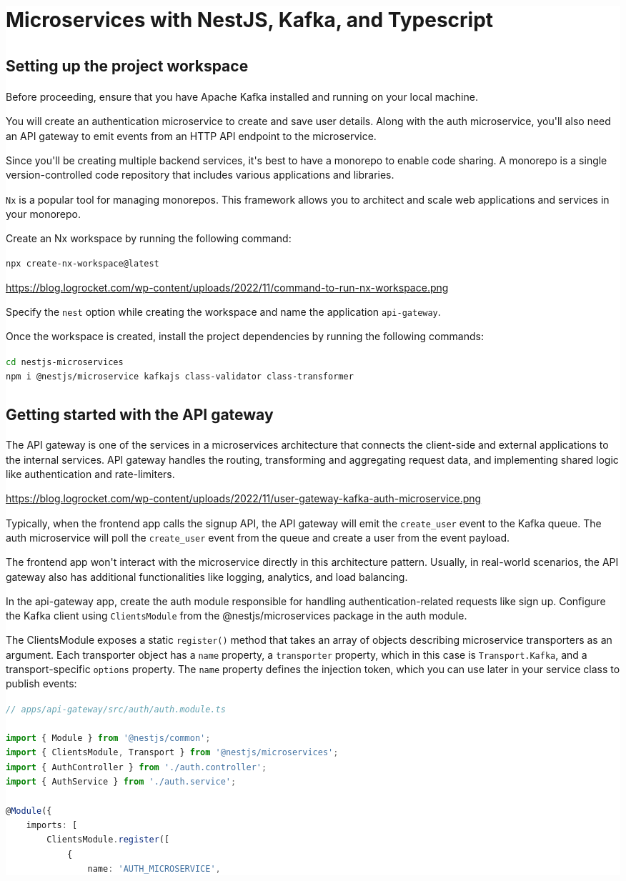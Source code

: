 # Microservices with NestJS, Kafka, and Typescript

## Setting up the project workspace
Before proceeding, ensure that you have Apache Kafka installed and running on your local machine. 

You will create an authentication microservice to create and save user details. Along with the auth microservice, you'll also need an API gateway to emit events from an HTTP API endpoint to the microservice.

Since you'll be creating multiple backend services, it's best to have a monorepo to enable code sharing. A monorepo is a single version-controlled code repository that includes various applications and libraries.

`Nx` is a popular tool for managing monorepos. This framework allows you to architect and scale web applications and services in your monorepo.

Create an Nx workspace by running the following command:
```bash
npx create-nx-workspace@latest
```
https://blog.logrocket.com/wp-content/uploads/2022/11/command-to-run-nx-workspace.png

Specify the `nest` option while creating the workspace and name the application `api-gateway`.

Once the workspace is created, install the project dependencies by running the following commands:
```bash
cd nestjs-microservices
npm i @nestjs/microservice kafkajs class-validator class-transformer
```

## Getting started with the API gateway
The API gateway is one of the services in a microservices architecture that connects the client-side and external applications to the internal services. API gateway handles the routing, transforming and aggregating request data, and implementing shared logic like authentication and rate-limiters.

https://blog.logrocket.com/wp-content/uploads/2022/11/user-gateway-kafka-auth-microservice.png

Typically, when the frontend app calls the signup API, the API gateway will emit the `create_user` event to the Kafka queue. The auth microservice will poll the `create_user` event from the queue and create a user from the event payload.

The frontend app won't interact with the microservice directly in this architecture pattern. Usually, in real-world scenarios, the API gateway also has additional functionalities like logging, analytics, and load balancing.

In the api-gateway app, create the auth module responsible for handling authentication-related requests like sign up. Configure the Kafka client using `ClientsModule` from the @nestjs/microservices package in the auth module.

The ClientsModule exposes a static `register()` method that takes an array of objects describing microservice transporters as an argument. Each transporter object has a `name` property, a `transporter` property, which in this case is `Transport.Kafka`, and a transport-specific `options` property. The `name` property defines the injection token, which you can use later in your service class to publish events:
```typescript
// apps/api-gateway/src/auth/auth.module.ts

import { Module } from '@nestjs/common';
import { ClientsModule, Transport } from '@nestjs/microservices';
import { AuthController } from './auth.controller';
import { AuthService } from './auth.service';

@Module({
    imports: [
        ClientsModule.register([
            {
                name: 'AUTH_MICROSERVICE',
```